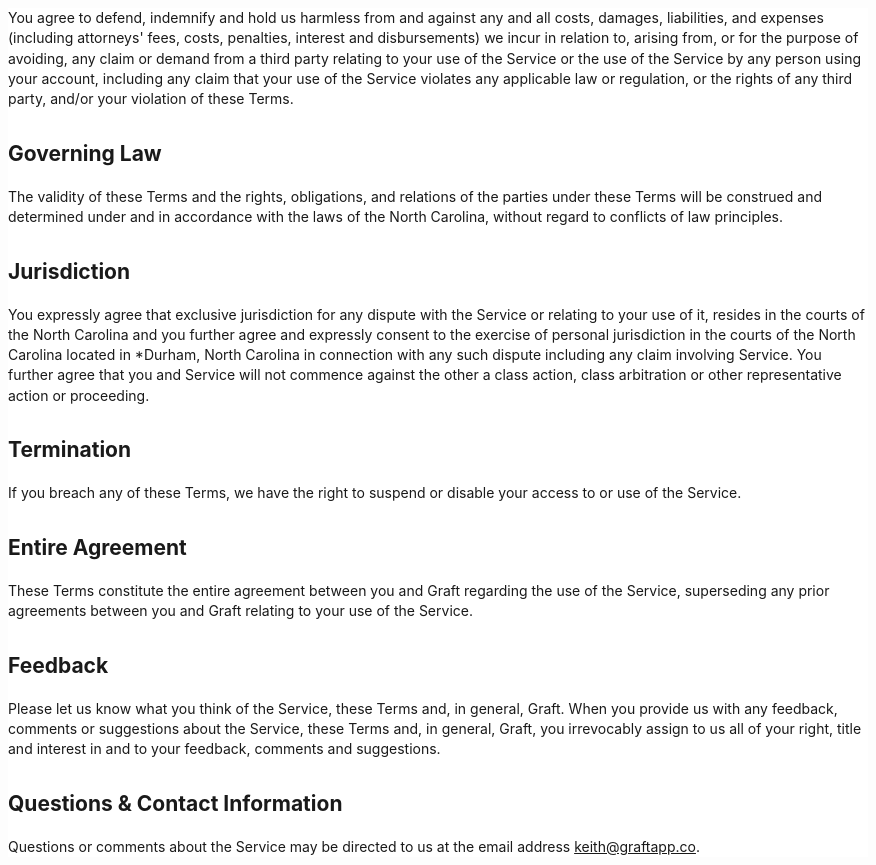You agree to defend, indemnify and hold us harmless from and against any and all
costs, damages, liabilities, and expenses (including attorneys' fees, costs,
penalties, interest and disbursements) we incur in relation to, arising from, or
for the purpose of avoiding, any claim or demand from a third party relating to
your use of the Service or the use of the Service by any person using your account,
including any claim that your use of the Service violates any applicable law or
regulation, or the rights of any third party, and/or your violation of these
Terms.

## Governing Law

The validity of these Terms and the rights, obligations, and relations of the
parties under these Terms will be construed and determined under and in
accordance with the laws of the North Carolina, without regard to conflicts of
law principles.

## Jurisdiction

You expressly agree that exclusive jurisdiction for any dispute with the Service
or relating to your use of it, resides in the courts of the North Carolina and
you further agree and expressly consent to the exercise of personal jurisdiction
in the courts of the North Carolina located in *Durham, North Carolina in connection
with any such dispute including any claim involving Service. You further agree
that you and Service will not commence against the other a class action, class
arbitration or other representative action or proceeding.

## Termination

If you breach any of these Terms, we have the right to suspend or disable your
access to or use of the Service.

## Entire Agreement

These Terms constitute the entire agreement between you and Graft regarding the
use of the Service, superseding any prior agreements between you and Graft
relating to your use of the Service.

## Feedback

Please let us know what you think of the Service, these Terms and, in general,
Graft. When you provide us with any feedback, comments or suggestions about the
Service, these Terms and, in general, Graft, you irrevocably assign to us all of
your right, title and interest in and to your feedback, comments and suggestions.

## Questions & Contact Information

Questions or comments about the Service may be directed to us at the email
address keith@graftapp.co.
